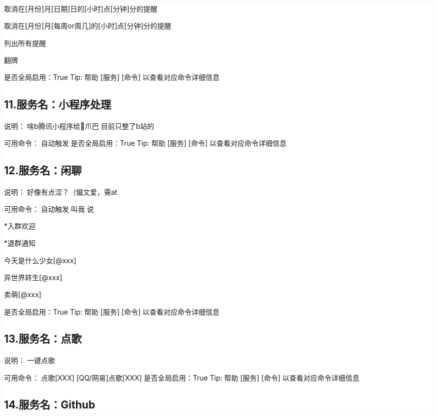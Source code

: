 取消在[月份]月[日期]日的[小时]点[分钟]分的提醒

取消在[月份]月[每周or周几]的[小时]点[分钟]分的提醒

列出所有提醒

翻牌

是否全局启用：True
Tip: 帮助 [服务] [命令] 以查看对应命令详细信息

## 11.服务名：小程序处理

说明：
啥b腾讯小程序给👴爪巴
目前只整了b站的

可用命令：
自动触发
是否全局启用：True
Tip: 帮助 [服务] [命令] 以查看对应命令详细信息

## 12.服务名：闲聊

说明：
好像有点涩？（偏文爱，需at

可用命令：
自动触发
叫我
说

*入群欢迎

*退群通知

今天是什么少女[@xxx]

异世界转生[@xxx]

卖萌[@xxx]

是否全局启用：True
Tip: 帮助 [服务] [命令] 以查看对应命令详细信息

## 13.服务名：点歌

说明：
一键点歌

可用命令：
点歌[XXX]
[QQ/网易]点歌[XXX]
是否全局启用：True
Tip: 帮助 [服务] [命令] 以查看对应命令详细信息

## 14.服务名：Github
